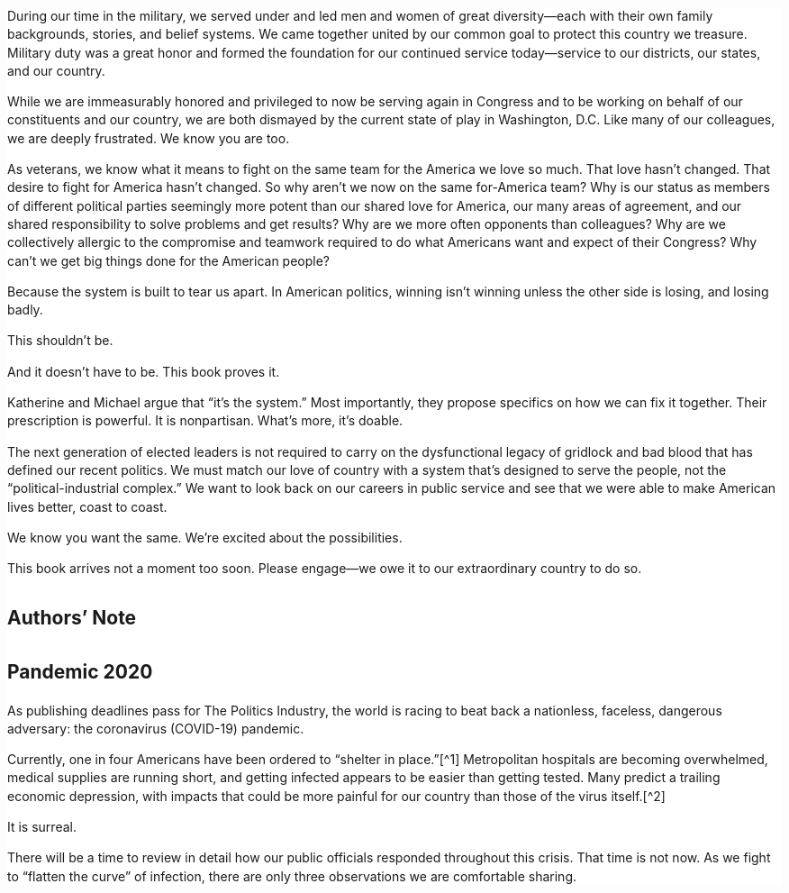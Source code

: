 During our time in the military, we served under and led men and women of great diversity—each with their own family backgrounds, stories, and belief systems. We came together united by our common goal to protect this country we treasure. Military duty was a great honor and formed the foundation for our continued service today—service to our districts, our states, and our country.

While we are immeasurably honored and privileged to now be serving again in Congress and to be working on behalf of our constituents and our country, we are both dismayed by the current state of play in Washington, D.C. Like many of our colleagues, we are deeply frustrated. We know you are too.

As veterans, we know what it means to fight on the same team for the America we love so much. That love hasn’t changed. That desire to fight for America hasn’t changed. So why aren’t we now on the same for-America team? Why is our status as members of different political parties seemingly more potent than our shared love for America, our many areas of agreement, and our shared responsibility to solve problems and get results? Why are we more often opponents than colleagues? Why are we collectively allergic to the compromise and teamwork required to do what Americans want and expect of their Congress? Why can’t we get big things done for the American people?

Because the system is built to tear us apart. In American politics, winning isn’t winning unless the other side is losing, and losing badly.

This shouldn’t be.

And it doesn’t have to be. This book proves it.

Katherine and Michael argue that “it’s the system.” Most importantly, they propose specifics on how we can fix it together. Their prescription is powerful. It is nonpartisan. What’s more, it’s doable.

The next generation of elected leaders is not required to carry on the dysfunctional legacy of gridlock and bad blood that has defined our recent politics. We must match our love of country with a system that’s designed to serve the people, not the “political-industrial complex.” We want to look back on our careers in public service and see that we were able to make American lives better, coast to coast.

We know you want the same. We’re excited about the possibilities.

This book arrives not a moment too soon. Please engage—we owe it to our extraordinary country to do so.   

## Authors’ Note

## Pandemic 2020

As publishing deadlines pass for The Politics Industry, the world is racing to beat back a nationless, faceless, dangerous adversary: the coronavirus (COVID-19) pandemic.

Currently, one in four Americans have been ordered to “shelter in place.”[^1] Metropolitan hospitals are becoming overwhelmed, medical supplies are running short, and getting infected appears to be easier than getting tested. Many predict a trailing economic depression, with impacts that could be more painful for our country than those of the virus itself.[^2]

It is surreal.

There will be a time to review in detail how our public officials responded throughout this crisis. That time is not now. As we fight to “flatten the curve” of infection, there are only three observations we are comfortable sharing.

